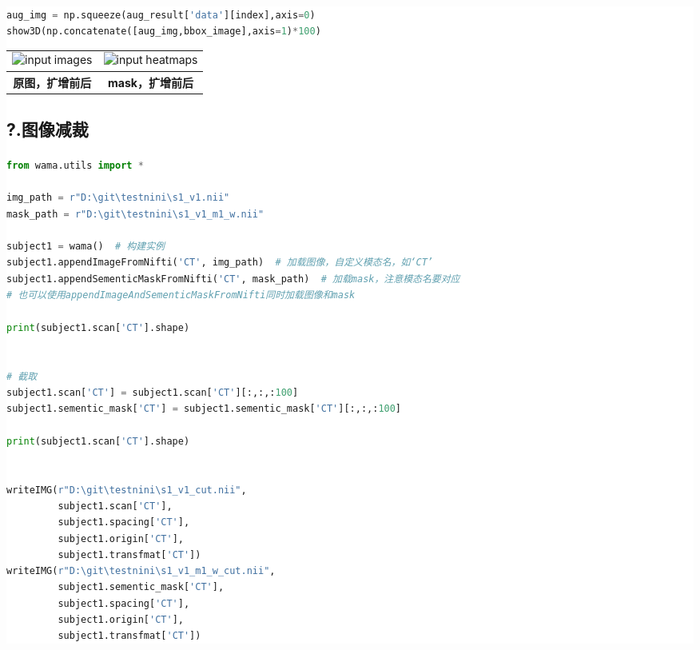 ```python
aug_img = np.squeeze(aug_result['data'][index],axis=0)
show3D(np.concatenate([aug_img,bbox_image],axis=1)*100)

```


<table>


<tr>
<td><img src="https://github.com/WAMAWAMA/wama_medic/blob/master/pic/4_scan_aug.gif" height="283" width="324" alt="input images"></td>
<td><img src="https://github.com/WAMAWAMA/wama_medic/blob/master/pic/4_mask_aug.gif" height="283" width="324" alt="input heatmaps"></td>
</tr>

<tr>
<th>原图，扩增前后</th>
<th>mask，扩增前后</th>
</tr>


</table>


## ?.图像减裁
```python
from wama.utils import *

img_path = r"D:\git\testnini\s1_v1.nii"
mask_path = r"D:\git\testnini\s1_v1_m1_w.nii"

subject1 = wama()  # 构建实例
subject1.appendImageFromNifti('CT', img_path)  # 加载图像，自定义模态名，如‘CT’
subject1.appendSementicMaskFromNifti('CT', mask_path)  # 加载mask，注意模态名要对应
# 也可以使用appendImageAndSementicMaskFromNifti同时加载图像和mask

print(subject1.scan['CT'].shape)


# 截取
subject1.scan['CT'] = subject1.scan['CT'][:,:,:100]
subject1.sementic_mask['CT'] = subject1.sementic_mask['CT'][:,:,:100]

print(subject1.scan['CT'].shape)


writeIMG(r"D:\git\testnini\s1_v1_cut.nii",
		 subject1.scan['CT'],
		 subject1.spacing['CT'],
		 subject1.origin['CT'],
		 subject1.transfmat['CT'])
writeIMG(r"D:\git\testnini\s1_v1_m1_w_cut.nii",
		 subject1.sementic_mask['CT'],
		 subject1.spacing['CT'],
		 subject1.origin['CT'],
		 subject1.transfmat['CT'])
```
